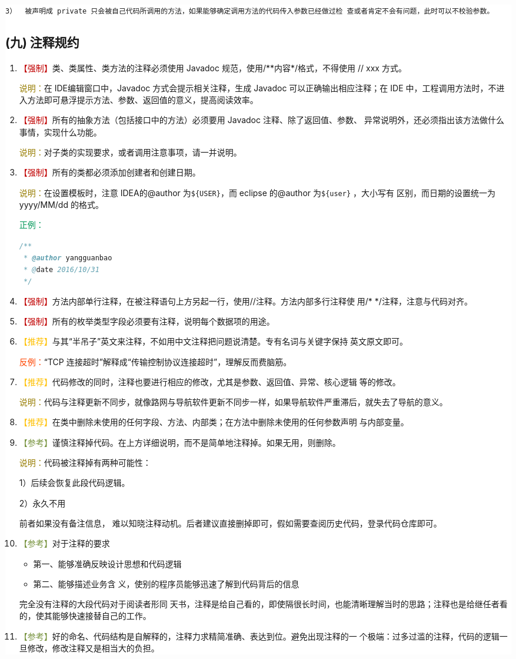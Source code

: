     3）  被声明成 private 只会被自己代码所调用的方法，如果能够确定调用方法的代码传入参数已经做过检 查或者肯定不会有问题，此时可以不校验参数。

## (九)  注释规约

1. <font color=" #C00000">【强制】</font>类、类属性、类方法的注释必须使用 Javadoc 规范，使用/\*\*内容\*/格式，不得使用 // xxx 方式。 

   <font color=" #977C00">说明：</font>在 IDE编辑窗口中，Javadoc 方式会提示相关注释，生成 Javadoc 可以正确输出相应注释；在 IDE 中，工程调用方法时，不进入方法即可悬浮提示方法、参数、返回值的意义，提高阅读效率。

2. <font color=" #C00000">【强制】</font>所有的抽象方法（包括接口中的方法）必须要用 Javadoc 注释、除了返回值、参数、 异常说明外，还必须指出该方法做什么事情，实现什么功能。

   <font color=" #977C00">说明：</font>对子类的实现要求，或者调用注意事项，请一并说明。

3. <font color=" #C00000">【强制】</font>所有的类都必须添加创建者和创建日期。 

   <font color=" #977C00">说明：</font>在设置模板时，注意 IDEA的@author 为`${USER}`，而 eclipse 的@author 为`${user}` ，大小写有 区别，而日期的设置统一为 yyyy/MM/dd 的格式。

   <font color="#019858">正例：</font>  

   ```java
   /**
    * @author yangguanbao
    * @date 2016/10/31
    */
   ```

4. <font color=" #C00000">【强制】</font>方法内部单行注释，在被注释语句上方另起一行，使用//注释。方法内部多行注释使 用/\* \*/注释，注意与代码对齐。

5. <font color=" #C00000">【强制】</font>所有的枚举类型字段必须要有注释，说明每个数据项的用途。

6. <font color=" #FFC000">【推荐】</font>与其“半吊子”英文来注释，不如用中文注释把问题说清楚。专有名词与关键字保持 英文原文即可。

   <font color=" #FF4500">反例：</font>“TCP 连接超时”解释成“传输控制协议连接超时”，理解反而费脑筋。

7. <font color=" #FFC000">【推荐】</font>代码修改的同时，注释也要进行相应的修改，尤其是参数、返回值、异常、核心逻辑 等的修改。

   <font color=" #977C00">说明：</font>代码与注释更新不同步，就像路网与导航软件更新不同步一样，如果导航软件严重滞后，就失去了导航的意义。

8. <font color=" #FFC000">【推荐】</font>在类中删除未使用的任何字段、方法、内部类；在方法中删除未使用的任何参数声明 与内部变量。

9. <font color="#76923C">【参考】</font>谨慎注释掉代码。在上方详细说明，而不是简单地注释掉。如果无用，则删除。

   <font color=" #977C00">说明：</font>代码被注释掉有两种可能性：

   1）后续会恢复此段代码逻辑。

   2）永久不用

   前者如果没有备注信息， 难以知晓注释动机。后者建议直接删掉即可，假如需要查阅历史代码，登录代码仓库即可。

10. <font color="#76923C">【参考】</font>对于注释的要求

    - 第一、能够准确反映设计思想和代码逻辑

    - 第二、能够描述业务含 义，使别的程序员能够迅速了解到代码背后的信息

    完全没有注释的大段代码对于阅读者形同 天书，注释是给自己看的，即使隔很长时间，也能清晰理解当时的思路；注释也是给继任者看的，使其能够快速接替自己的工作。

11. <font color="#76923C">【参考】</font>好的命名、代码结构是自解释的，注释力求精简准确、表达到位。避免出现注释的一 个极端：过多过滥的注释，代码的逻辑一旦修改，修改注释又是相当大的负担。
